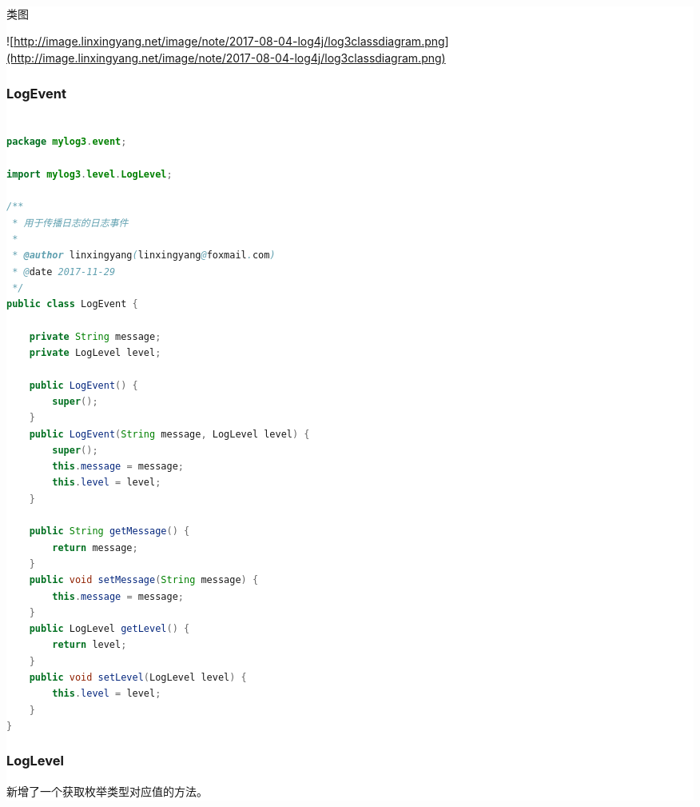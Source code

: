 类图

![http://image.linxingyang.net/image/note/2017-08-04-log4j/log3classdiagram.png](http://image.linxingyang.net/image/note/2017-08-04-log4j/log3classdiagram.png)



### LogEvent

```java

package mylog3.event;

import mylog3.level.LogLevel;

/**
 * 用于传播日志的日志事件
 *
 * @author linxingyang(linxingyang@foxmail.com)
 * @date 2017-11-29
 */
public class LogEvent {

	private String message;
	private LogLevel level;

	public LogEvent() {
		super();
	}
	public LogEvent(String message, LogLevel level) {
		super();
		this.message = message;
		this.level = level;
	}

	public String getMessage() {
		return message;
	}
	public void setMessage(String message) {
		this.message = message;
	}
	public LogLevel getLevel() {
		return level;
	}
	public void setLevel(LogLevel level) {
		this.level = level;
	}
}

```

### LogLevel

新增了一个获取枚举类型对应值的方法。
